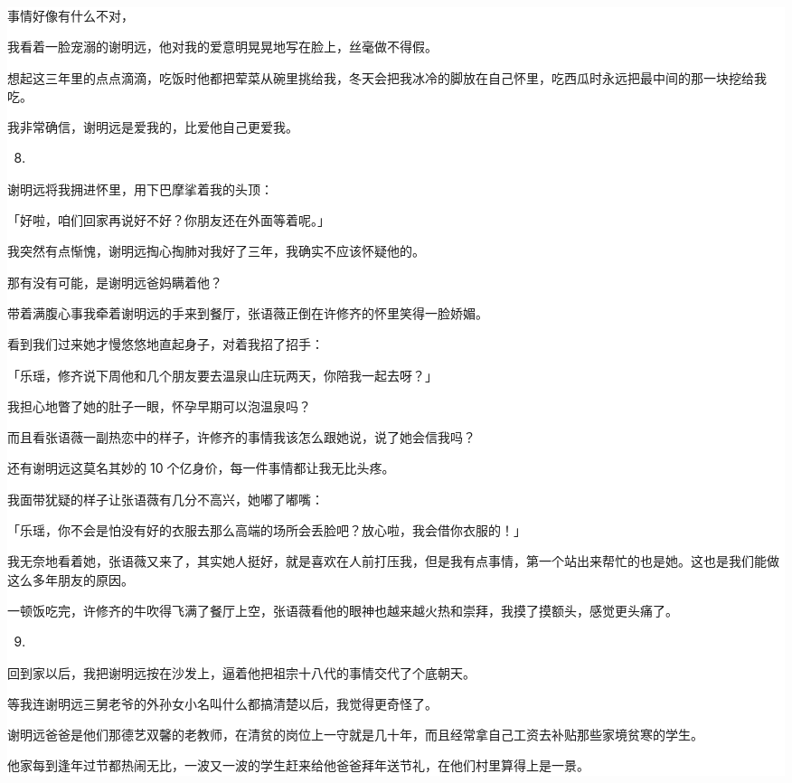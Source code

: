 
事情好像有什么不对，


我看着一脸宠溺的谢明远，他对我的爱意明晃晃地写在脸上，丝毫做不得假。


想起这三年里的点点滴滴，吃饭时他都把荤菜从碗里挑给我，冬天会把我冰冷的脚放在自己怀里，吃西瓜时永远把最中间的那一块挖给我吃。


我非常确信，谢明远是爱我的，比爱他自己更爱我。


8.


谢明远将我拥进怀里，用下巴摩挲着我的头顶：


「好啦，咱们回家再说好不好？你朋友还在外面等着呢。」


我突然有点惭愧，谢明远掏心掏肺对我好了三年，我确实不应该怀疑他的。


那有没有可能，是谢明远爸妈瞒着他？


带着满腹心事我牵着谢明远的手来到餐厅，张语薇正倒在许修齐的怀里笑得一脸娇媚。


看到我们过来她才慢悠悠地直起身子，对着我招了招手：


「乐瑶，修齐说下周他和几个朋友要去温泉山庄玩两天，你陪我一起去呀？」


我担心地瞥了她的肚子一眼，怀孕早期可以泡温泉吗？


而且看张语薇一副热恋中的样子，许修齐的事情我该怎么跟她说，说了她会信我吗？


还有谢明远这莫名其妙的 10 个亿身价，每一件事情都让我无比头疼。


我面带犹疑的样子让张语薇有几分不高兴，她嘟了嘟嘴：


「乐瑶，你不会是怕没有好的衣服去那么高端的场所会丢脸吧？放心啦，我会借你衣服的！」


我无奈地看着她，张语薇又来了，其实她人挺好，就是喜欢在人前打压我，但是我有点事情，第一个站出来帮忙的也是她。这也是我们能做这么多年朋友的原因。


一顿饭吃完，许修齐的牛吹得飞满了餐厅上空，张语薇看他的眼神也越来越火热和崇拜，我摸了摸额头，感觉更头痛了。


9.


回到家以后，我把谢明远按在沙发上，逼着他把祖宗十八代的事情交代了个底朝天。


等我连谢明远三舅老爷的外孙女小名叫什么都搞清楚以后，我觉得更奇怪了。


谢明远爸爸是他们那德艺双馨的老教师，在清贫的岗位上一守就是几十年，而且经常拿自己工资去补贴那些家境贫寒的学生。


他家每到逢年过节都热闹无比，一波又一波的学生赶来给他爸爸拜年送节礼，在他们村里算得上是一景。

